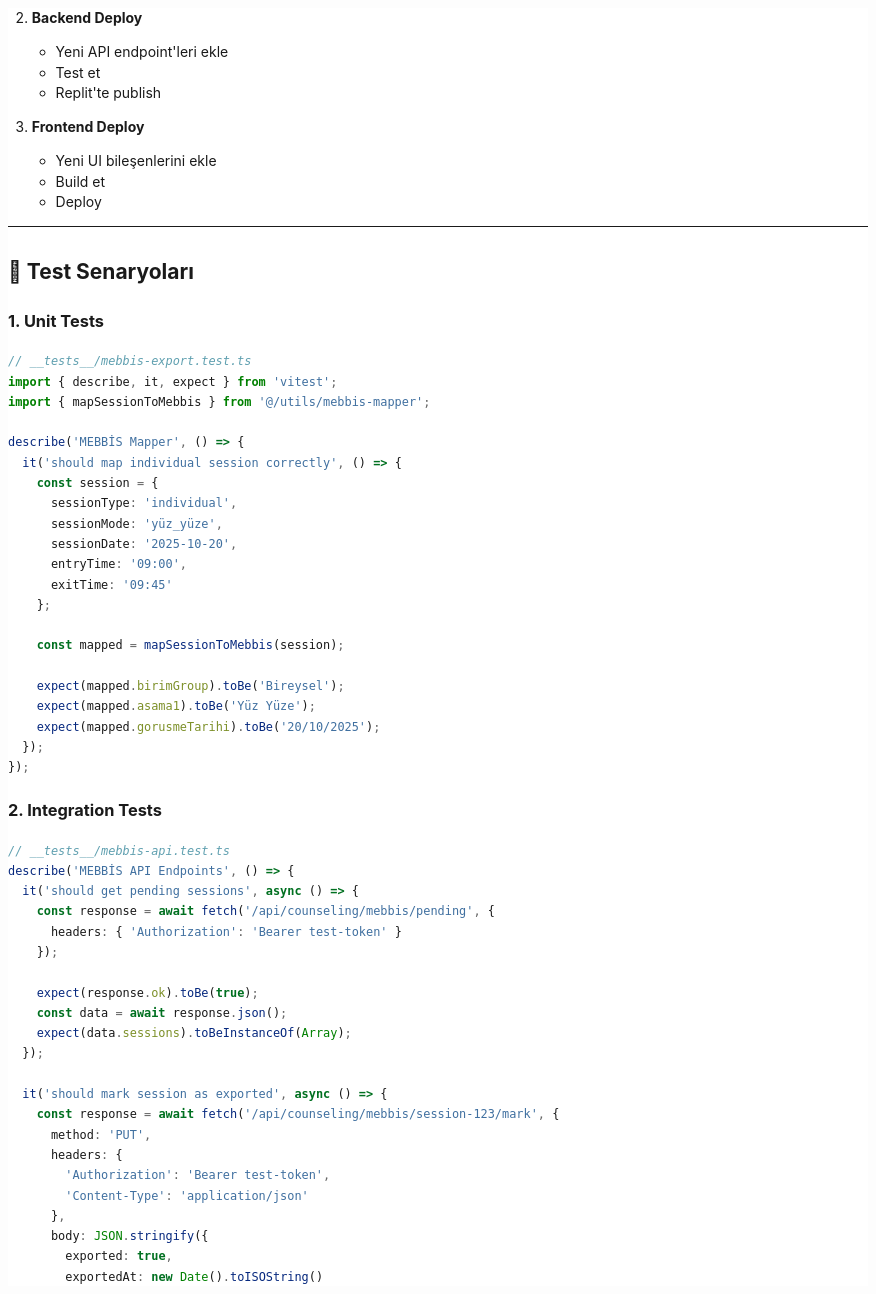 2. **Backend Deploy**
   - Yeni API endpoint'leri ekle
   - Test et
   - Replit'te publish

3. **Frontend Deploy**
   - Yeni UI bileşenlerini ekle
   - Build et
   - Deploy

---

## 🧪 Test Senaryoları

### 1. Unit Tests

```typescript
// __tests__/mebbis-export.test.ts
import { describe, it, expect } from 'vitest';
import { mapSessionToMebbis } from '@/utils/mebbis-mapper';

describe('MEBBİS Mapper', () => {
  it('should map individual session correctly', () => {
    const session = {
      sessionType: 'individual',
      sessionMode: 'yüz_yüze',
      sessionDate: '2025-10-20',
      entryTime: '09:00',
      exitTime: '09:45'
    };
    
    const mapped = mapSessionToMebbis(session);
    
    expect(mapped.birimGroup).toBe('Bireysel');
    expect(mapped.asama1).toBe('Yüz Yüze');
    expect(mapped.gorusmeTarihi).toBe('20/10/2025');
  });
});
```

### 2. Integration Tests

```typescript
// __tests__/mebbis-api.test.ts
describe('MEBBİS API Endpoints', () => {
  it('should get pending sessions', async () => {
    const response = await fetch('/api/counseling/mebbis/pending', {
      headers: { 'Authorization': 'Bearer test-token' }
    });
    
    expect(response.ok).toBe(true);
    const data = await response.json();
    expect(data.sessions).toBeInstanceOf(Array);
  });
  
  it('should mark session as exported', async () => {
    const response = await fetch('/api/counseling/mebbis/session-123/mark', {
      method: 'PUT',
      headers: {
        'Authorization': 'Bearer test-token',
        'Content-Type': 'application/json'
      },
      body: JSON.stringify({
        exported: true,
        exportedAt: new Date().toISOString()
```